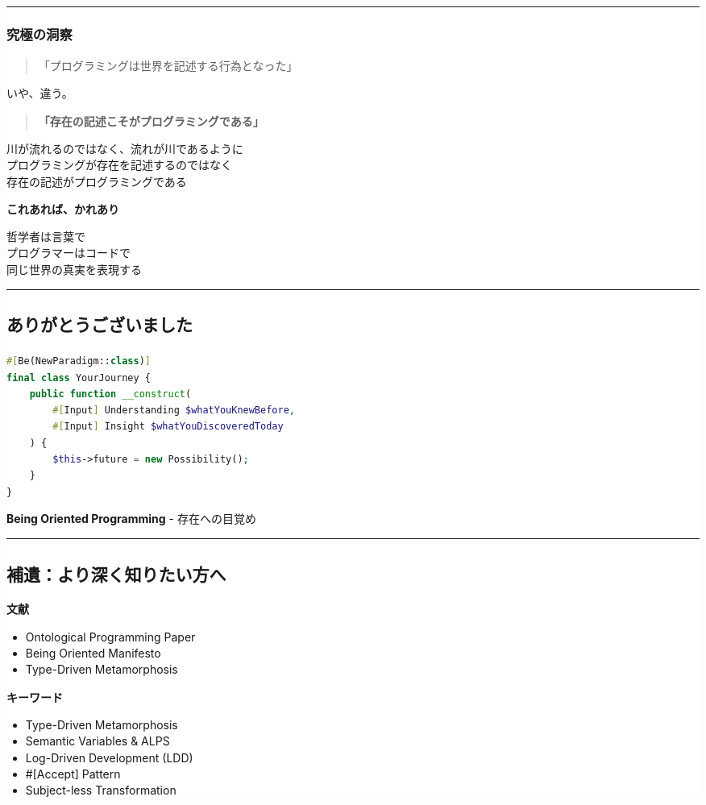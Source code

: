 ----


### 究極の洞察

> 「プログラミングは世界を記述する行為となった」

いや、違う。

> **「存在の記述こそがプログラミングである」**

川が流れるのではなく、流れが川であるように  
プログラミングが存在を記述するのではなく  
存在の記述がプログラミングである

**これあれば、かれあり**

哲学者は言葉で  
プログラマーはコードで  
同じ世界の真実を表現する

---


## ありがとうございました

```php
#[Be(NewParadigm::class)]
final class YourJourney {
    public function __construct(
        #[Input] Understanding $whatYouKnewBefore,
        #[Input] Insight $whatYouDiscoveredToday
    ) {
        $this->future = new Possibility();
    }
}
```

**Being Oriented Programming** - 存在への目覚め

---


## 補遺：より深く知りたい方へ

**文献**
- Ontological Programming Paper
- Being Oriented Manifesto
- Type-Driven Metamorphosis

**キーワード**
- Type-Driven Metamorphosis
- Semantic Variables & ALPS
- Log-Driven Development (LDD)
- #[Accept] Pattern
- Subject-less Transformation